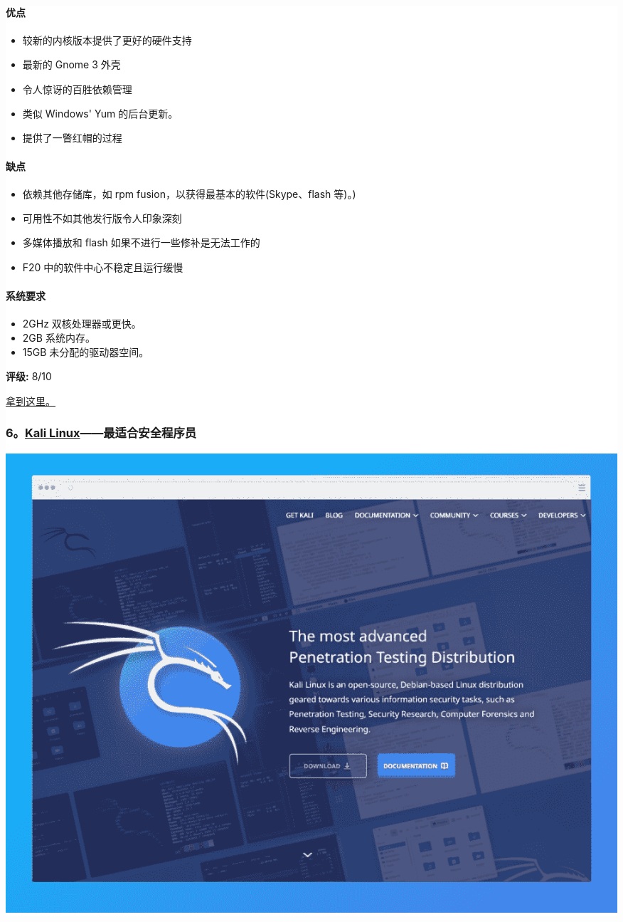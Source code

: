 #### **优点**

*   较新的内核版本提供了更好的硬件支持

*   最新的 Gnome 3 外壳

*   令人惊讶的百胜依赖管理

*   类似 Windows' Yum 的后台更新。

*   提供了一瞥红帽的过程

#### **缺点**

*   依赖其他存储库，如 rpm fusion，以获得最基本的软件(Skype、flash 等)。)

*   可用性不如其他发行版令人印象深刻

*   多媒体播放和 flash 如果不进行一些修补是无法工作的

*   F20 中的软件中心不稳定且运行缓慢

#### **系统要求**

*   2GHz 双核处理器或更快。
*   2GB 系统内存。
*   15GB 未分配的驱动器空间。

**评级:** 8/10

[拿到这里。](https://getfedora.org/)

### **6。[Kali Linux](https://www.kali.org/)——最适合安全程序员**

[**![](img/1d88e48682d419c813239c3e478ccd29.png)**](https://www.kali.org/)
